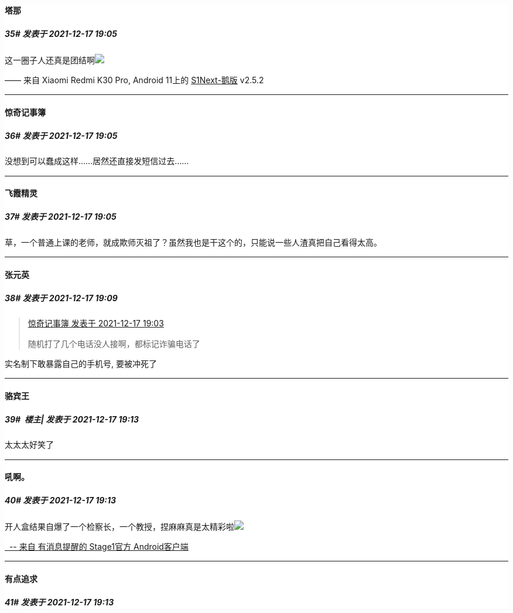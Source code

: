 ####  塔那  
##### 35#       发表于 2021-12-17 19:05

这一圈子人还真是团结啊<img src="https://static.saraba1st.com/image/smiley/face2017/049.png" referrerpolicy="no-referrer">

—— 来自 Xiaomi Redmi K30 Pro, Android 11上的 [S1Next-鹅版](https://github.com/ykrank/S1-Next/releases) v2.5.2

*****

####  惊奇记事簿  
##### 36#       发表于 2021-12-17 19:05

没想到可以蠢成这样……居然还直接发短信过去……

*****

####  飞霞精灵  
##### 37#       发表于 2021-12-17 19:05

草，一个普通上课的老师，就成欺师灭祖了？虽然我也是干这个的，只能说一些人渣真把自己看得太高。

*****

####  张元英  
##### 38#       发表于 2021-12-17 19:09

<blockquote><a href="httphttps://bbs.saraba1st.com/2b/forum.php?mod=redirect&amp;goto=findpost&amp;pid=53977768&amp;ptid=2043053" target="_blank">惊奇记事簿 发表于 2021-12-17 19:03</a>

随机打了几个电话没人接啊，都标记诈骗电话了</blockquote>
实名制下敢暴露自己的手机号, 要被冲死了

*****

####  骆宾王  
##### 39#         楼主| 发表于 2021-12-17 19:13

太太太好笑了

*****

####  吼啊。  
##### 40#       发表于 2021-12-17 19:13

开人盒结果自爆了一个检察长，一个教授，捏麻麻真是太精彩啦<img src="https://static.saraba1st.com/image/smiley/face2017/053.png" referrerpolicy="no-referrer">

[  -- 来自 有消息提醒的 Stage1官方 Android客户端](https://www.coolapk.com/apk/140634)

*****

####  有点追求  
##### 41#       发表于 2021-12-17 19:13
